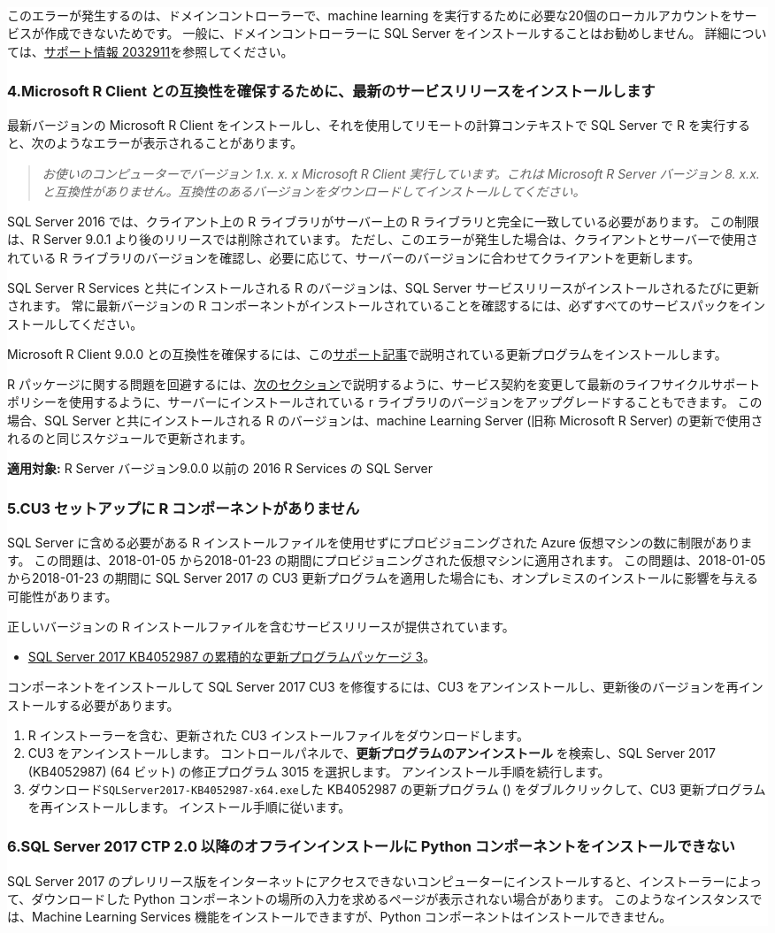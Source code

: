 このエラーが発生するのは、ドメインコントローラーで、machine learning を実行するために必要な20個のローカルアカウントをサービスが作成できないためです。 一般に、ドメインコントローラーに SQL Server をインストールすることはお勧めしません。 詳細については、[サポート情報 2032911](https://support.microsoft.com/help/2032911/you-may-encounter-problems-when-installing-sql-server-on-a-domain-cont)を参照してください。

### <a name="4-install-the-latest-service-release-to-ensure-compatibility-with-microsoft-r-client"></a>4.Microsoft R Client との互換性を確保するために、最新のサービスリリースをインストールします

最新バージョンの Microsoft R Client をインストールし、それを使用してリモートの計算コンテキストで SQL Server で R を実行すると、次のようなエラーが表示されることがあります。

> *お使いのコンピューターでバージョン 1.x. x. x Microsoft R Client 実行しています。これは Microsoft R Server バージョン 8. x.x. と互換性がありません。互換性のあるバージョンをダウンロードしてインストールしてください。*

SQL Server 2016 では、クライアント上の R ライブラリがサーバー上の R ライブラリと完全に一致している必要があります。 この制限は、R Server 9.0.1 より後のリリースでは削除されています。 ただし、このエラーが発生した場合は、クライアントとサーバーで使用されている R ライブラリのバージョンを確認し、必要に応じて、サーバーのバージョンに合わせてクライアントを更新します。

SQL Server R Services と共にインストールされる R のバージョンは、SQL Server サービスリリースがインストールされるたびに更新されます。 常に最新バージョンの R コンポーネントがインストールされていることを確認するには、必ずすべてのサービスパックをインストールしてください。

Microsoft R Client 9.0.0 との互換性を確保するには、この[サポート記事](https://support.microsoft.com/kb/3210262)で説明されている更新プログラムをインストールします。

R パッケージに関する問題を回避するには、[次のセクション](#bkmk_sqlbindr)で説明するように、サービス契約を変更して最新のライフサイクルサポートポリシーを使用するように、サーバーにインストールされている r ライブラリのバージョンをアップグレードすることもできます。 この場合、SQL Server と共にインストールされる R のバージョンは、machine Learning Server (旧称 Microsoft R Server) の更新で使用されるのと同じスケジュールで更新されます。

**適用対象:** R Server バージョン9.0.0 以前の 2016 R Services の SQL Server

### <a name="5-r-components-missing-from-cu3-setup"></a>5.CU3 セットアップに R コンポーネントがありません

SQL Server に含める必要がある R インストールファイルを使用せずにプロビジョニングされた Azure 仮想マシンの数に制限があります。 この問題は、2018-01-05 から2018-01-23 の期間にプロビジョニングされた仮想マシンに適用されます。 この問題は、2018-01-05 から2018-01-23 の期間に SQL Server 2017 の CU3 更新プログラムを適用した場合にも、オンプレミスのインストールに影響を与える可能性があります。

正しいバージョンの R インストールファイルを含むサービスリリースが提供されています。

+ [SQL Server 2017 KB4052987 の累積的な更新プログラムパッケージ 3](https://www.microsoft.com/download/details.aspx?id=56128)。

コンポーネントをインストールして SQL Server 2017 CU3 を修復するには、CU3 をアンインストールし、更新後のバージョンを再インストールする必要があります。

1. R インストーラーを含む、更新された CU3 インストールファイルをダウンロードします。
2. CU3 をアンインストールします。 コントロールパネルで、**更新プログラムのアンインストール** を検索し、SQL Server 2017 (KB4052987) (64 ビット) の修正プログラム 3015 を選択します。 アンインストール手順を続行します。
3. ダウンロード`SQLServer2017-KB4052987-x64.exe`した KB4052987 の更新プログラム () をダブルクリックして、CU3 更新プログラムを再インストールします。 インストール手順に従います。

### <a name="6-unable-to-install-python-components-in-offline-installations-of-sql-server-2017-ctp-20-or-later"></a>6.SQL Server 2017 CTP 2.0 以降のオフラインインストールに Python コンポーネントをインストールできない

SQL Server 2017 のプレリリース版をインターネットにアクセスできないコンピューターにインストールすると、インストーラーによって、ダウンロードした Python コンポーネントの場所の入力を求めるページが表示されない場合があります。 このようなインスタンスでは、Machine Learning Services 機能をインストールできますが、Python コンポーネントはインストールできません。
